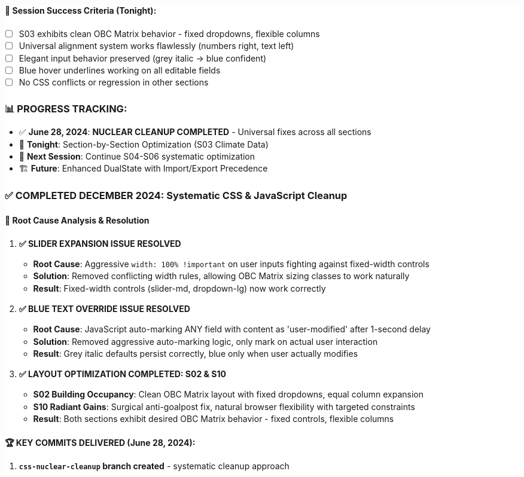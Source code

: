 #### **🎯 Session Success Criteria (Tonight)**:
- [ ] S03 exhibits clean OBC Matrix behavior - fixed dropdowns, flexible columns
- [ ] Universal alignment system works flawlessly (numbers right, text left)
- [ ] Elegant input behavior preserved (grey italic → blue confident)
- [ ] Blue hover underlines working on all editable fields
- [ ] No CSS conflicts or regression in other sections

### **📊 PROGRESS TRACKING**:
- ✅ **June 28, 2024**: **NUCLEAR CLEANUP COMPLETED** - Universal fixes across all sections
- 🎯 **Tonight**: Section-by-Section Optimization (S03 Climate Data)  
- 📅 **Next Session**: Continue S04-S06 systematic optimization
- 🏗️ **Future**: Enhanced DualState with Import/Export Precedence

### **✅ COMPLETED DECEMBER 2024: Systematic CSS & JavaScript Cleanup**

#### **🎯 Root Cause Analysis & Resolution**
1. **✅ SLIDER EXPANSION ISSUE RESOLVED**
   - **Root Cause**: Aggressive `width: 100% !important` on user inputs fighting against fixed-width controls
   - **Solution**: Removed conflicting width rules, allowing OBC Matrix sizing classes to work naturally
   - **Result**: Fixed-width controls (slider-md, dropdown-lg) now work correctly

2. **✅ BLUE TEXT OVERRIDE ISSUE RESOLVED**  
   - **Root Cause**: JavaScript auto-marking ANY field with content as 'user-modified' after 1-second delay
   - **Solution**: Removed aggressive auto-marking logic, only mark on actual user interaction
   - **Result**: Grey italic defaults persist correctly, blue only when user actually modifies

3. **✅ LAYOUT OPTIMIZATION COMPLETED: S02 & S10**
   - **S02 Building Occupancy**: Clean OBC Matrix layout with fixed dropdowns, equal column expansion
   - **S10 Radiant Gains**: Surgical anti-goalpost fix, natural browser flexibility with targeted constraints
   - **Result**: Both sections exhibit desired OBC Matrix behavior - fixed controls, flexible columns

#### **🏆 KEY COMMITS DELIVERED (June 28, 2024)**:
1. **`css-nuclear-cleanup` branch created** - systematic cleanup approach

